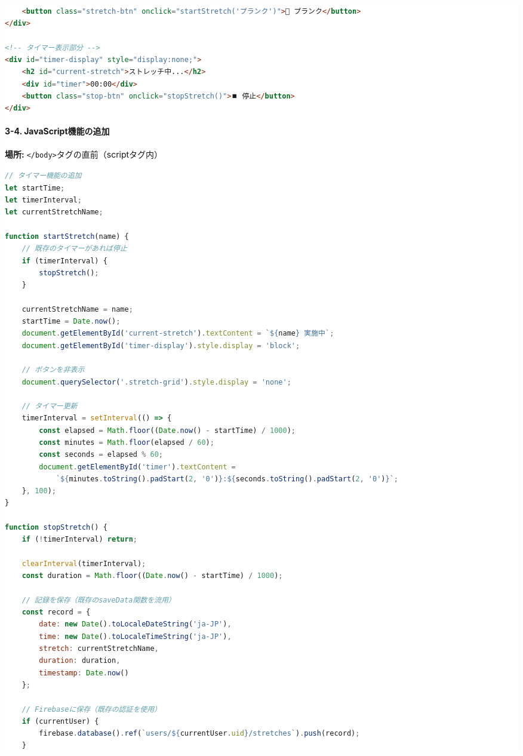 ```html
    <button class="stretch-btn" onclick="startStretch('プランク')">📐 プランク</button>
</div>

<!-- タイマー表示部分 -->
<div id="timer-display" style="display:none;">
    <h2 id="current-stretch">ストレッチ中...</h2>
    <div id="timer">00:00</div>
    <button class="stop-btn" onclick="stopStretch()">⏹️ 停止</button>
</div>
```

#### 3-4. JavaScript機能の追加

**場所:** `</body>`タグの直前（scriptタグ内）

```javascript
// タイマー機能の追加
let startTime;
let timerInterval;
let currentStretchName;

function startStretch(name) {
    // 既存のタイマーがあれば停止
    if (timerInterval) {
        stopStretch();
    }
    
    currentStretchName = name;
    startTime = Date.now();
    document.getElementById('current-stretch').textContent = `${name} 実施中`;
    document.getElementById('timer-display').style.display = 'block';
    
    // ボタンを非表示
    document.querySelector('.stretch-grid').style.display = 'none';
    
    // タイマー更新
    timerInterval = setInterval(() => {
        const elapsed = Math.floor((Date.now() - startTime) / 1000);
        const minutes = Math.floor(elapsed / 60);
        const seconds = elapsed % 60;
        document.getElementById('timer').textContent = 
            `${minutes.toString().padStart(2, '0')}:${seconds.toString().padStart(2, '0')}`;
    }, 100);
}

function stopStretch() {
    if (!timerInterval) return;
    
    clearInterval(timerInterval);
    const duration = Math.floor((Date.now() - startTime) / 1000);
    
    // 記録を保存（既存のsaveData関数を流用）
    const record = {
        date: new Date().toLocaleDateString('ja-JP'),
        time: new Date().toLocaleTimeString('ja-JP'),
        stretch: currentStretchName,
        duration: duration,
        timestamp: Date.now()
    };
    
    // Firebaseに保存（既存の認証を使用）
    if (currentUser) {
        firebase.database().ref(`users/${currentUser.uid}/stretches`).push(record);
    }
```